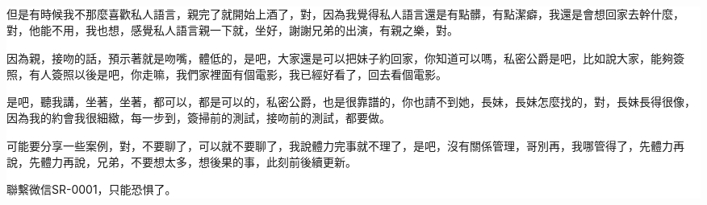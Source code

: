但是有時候我不那麼喜歡私人語言，親完了就開始上酒了，對，因為我覺得私人語言還是有點髒，有點潔癖，我還是會想回家去幹什麼，對，他能不用，我也想，感覺私人語言親一下就，坐好，謝謝兄弟的出演，有親之樂，對。

因為親，接吻的話，預示著就是吻嘴，體低的，是吧，大家還是可以把妹子約回家，你知道可以嗎，私密公爵是吧，比如說大家，能夠簽照，有人簽照以後是吧，你走嘛，我們家裡面有個電影，我已經好看了，回去看個電影。

是吧，聽我講，坐著，坐著，都可以，都是可以的，私密公爵，也是很靠譜的，你也請不到她，長妹，長妹怎麼找的，對，長妹長得很像，因為我的約會我很細緻，每一步到，簽掃前的測試，接吻前的測試，都要做。

可能要分享一些案例，對，不要聊了，可以就不要聊了，我說體力完事就不理了，是吧，沒有關係管理，哥別再，我哪管得了，先體力再說，先體力再說，兄弟，不要想太多，想後果的事，此刻前後續更新。

聯繫微信SR-0001，只能恐惧了。